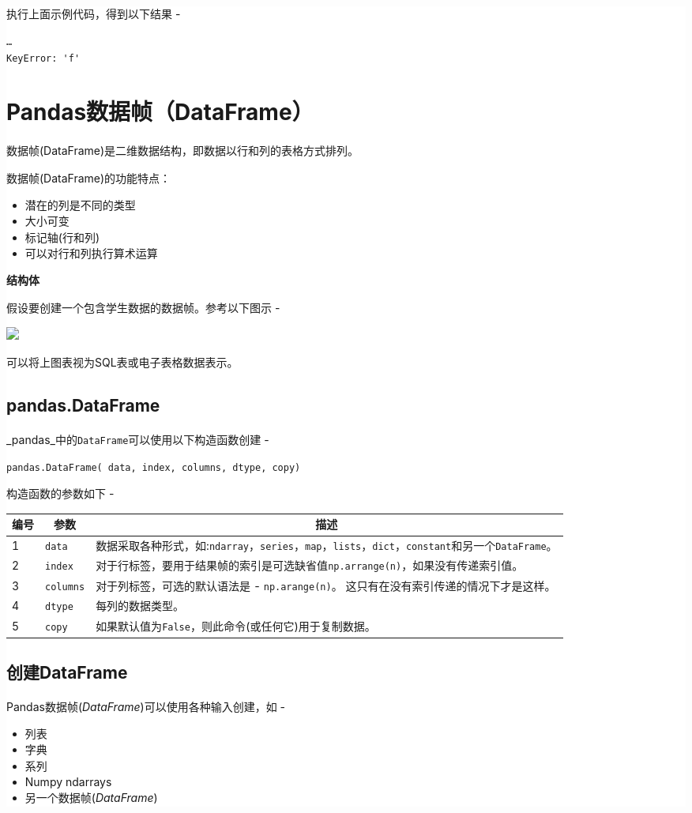 
执行上面示例代码，得到以下结果 - 

```
…
KeyError: 'f'
```

# Pandas数据帧（DataFrame）

数据帧(DataFrame)是二维数据结构，即数据以行和列的表格方式排列。

数据帧(DataFrame)的功能特点：

* 潜在的列是不同的类型
* 大小可变
* 标记轴(行和列)
* 可以对行和列执行算术运算

**结构体**

假设要创建一个包含学生数据的数据帧。参考以下图示 - 

![](http://www.yiibai.com/uploads/images/201710/3110/113091148_50780.jpg)

可以将上图表视为SQL表或电子表格数据表示。

## pandas.DataFrame

_pandas_中的`DataFrame`可以使用以下构造函数创建 -

```
pandas.DataFrame( data, index, columns, dtype, copy)
```


构造函数的参数如下 -  

| 编号 | 参数        | 描述                                                                            |
| -- | --------- | ----------------------------------------------------------------------------- |
| 1  | `data`    | 数据采取各种形式，如:`ndarray`，`series`，`map`，`lists`，`dict`，`constant`和另一个`DataFrame`。 |
| 2  | `index`   | 对于行标签，要用于结果帧的索引是可选缺省值`np.arrange(n)`，如果没有传递索引值。                               |
| 3  | `columns` | 对于列标签，可选的默认语法是 - `np.arange(n)`。 这只有在没有索引传递的情况下才是这样。                          |
| 4  | `dtype`   | 每列的数据类型。                                                                      |
| 5  | `copy`    | 如果默认值为`False`，则此命令(或任何它)用于复制数据。                                               |

## 创建DataFrame

Pandas数据帧(_DataFrame_)可以使用各种输入创建，如 - 

* 列表
* 字典
* 系列
* Numpy ndarrays
* 另一个数据帧(_DataFrame_)
